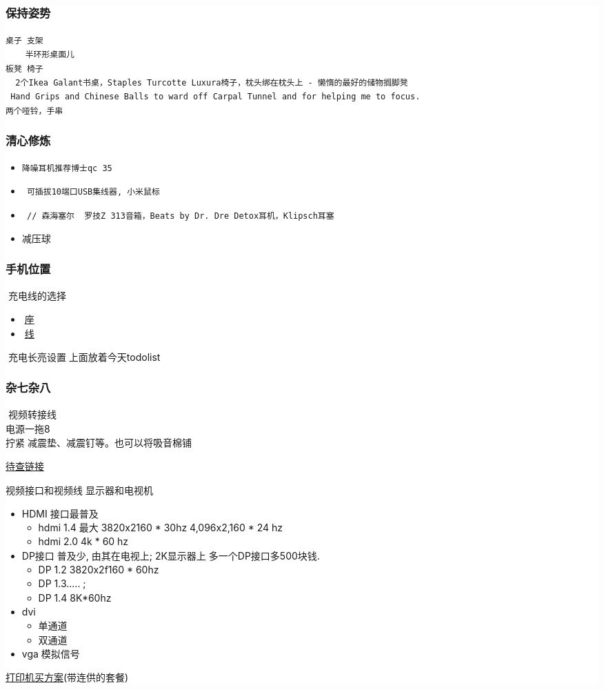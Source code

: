 ### **保持姿势**

    桌子 支架  
        半环形桌面儿  
    板凳 椅子  
      2个Ikea Galant书桌，Staples Turcotte Luxura椅子，枕头绑在枕头上 - 懒惰的最好的储物搁脚凳  
     Hand Grips and Chinese Balls to ward off Carpal Tunnel and for helping me to focus.  
    两个哑铃，手串  

### **清心修炼**  

-     降噪耳机推荐博士qc 35  
-      可插拔10端口USB集线器, 小米鼠标  
-      // 森海塞尔  罗技Z 313音箱，Beats by Dr. Dre Detox耳机，Klipsch耳塞  
-  减压球  

### **手机位置**  

​    充电线的选择  

- ​ [座](https://detail.tmall.com/item.htm?id=558338150417&spm=a1z09.2.0.0.41dd2e8djx9xOU&_u=t87puuq5495) 
- ​ [线](https://detail.tmall.com/item.htm?id=536345045398&spm=a1z09.2.0.0.41dd2e8djx9xOU&_u=t87puuq4161) 

​     充电长亮设置 上面放着今天todolist  

### **杂七杂八**  

​    视频转接线  
    电源一拖8  
    拧紧      减震垫、减震钉等。也可以将吸音棉铺  

  [待查链接](https://www.quora.com/What-are-good-ways-to-rapidly-become-familiar-with-a-large-codebase-What-are-critical-patterns-to-hunt-for-first-Are-there-tools-that-make-this-easier-or-more-efficient)



  视频接口和视频线 显示器和电视机  

  -  HDMI 接口最普及  
      -  hdmi 1.4 最大  3820x2160 * 30hz   4,096x2,160 * 24 hz  
      -  hdmi 2.0       4k * 60 hz  
  -  DP接口 普及少, 由其在电视上; 2K显示器上 多一个DP接口多500块钱.  
      -  DP 1.2  3820x2f160 * 60hz  
      -  DP 1.3.....  ;   
      -  DP 1.4 8K*60hz  
  -  dvi  
      -  单通道  
      -  双通道  
  -  vga 模拟信号  

[打印机买方案](https://detail.tmall.com/item.htm?id=569506736193&ns=1&sku_properties=1627207:28341)(带连供的套餐) 
